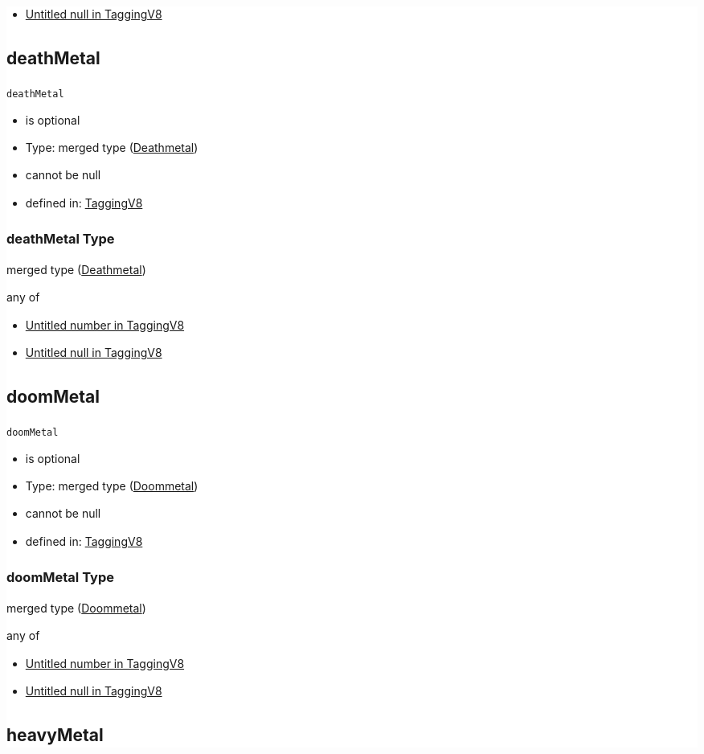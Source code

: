 * [Untitled null in TaggingV8](taggingv8-defs-subgenrescoresv1-properties-blackmetal-anyof-1.md "check type definition")

## deathMetal



`deathMetal`

* is optional

* Type: merged type ([Deathmetal](taggingv8-defs-subgenrescoresv1-properties-deathmetal.md))

* cannot be null

* defined in: [TaggingV8](taggingv8-defs-subgenrescoresv1-properties-deathmetal.md "https://github.com/cyanite-ai/aws-marketplace/blob/main/audio_analyzer/schemes/marketplace_v1/schema/TaggingV8.schema.json#/$defs/SubgenreScoresV1/properties/deathMetal")

### deathMetal Type

merged type ([Deathmetal](taggingv8-defs-subgenrescoresv1-properties-deathmetal.md))

any of

* [Untitled number in TaggingV8](taggingv8-defs-subgenrescoresv1-properties-deathmetal-anyof-0.md "check type definition")

* [Untitled null in TaggingV8](taggingv8-defs-subgenrescoresv1-properties-deathmetal-anyof-1.md "check type definition")

## doomMetal



`doomMetal`

* is optional

* Type: merged type ([Doommetal](taggingv8-defs-subgenrescoresv1-properties-doommetal.md))

* cannot be null

* defined in: [TaggingV8](taggingv8-defs-subgenrescoresv1-properties-doommetal.md "https://github.com/cyanite-ai/aws-marketplace/blob/main/audio_analyzer/schemes/marketplace_v1/schema/TaggingV8.schema.json#/$defs/SubgenreScoresV1/properties/doomMetal")

### doomMetal Type

merged type ([Doommetal](taggingv8-defs-subgenrescoresv1-properties-doommetal.md))

any of

* [Untitled number in TaggingV8](taggingv8-defs-subgenrescoresv1-properties-doommetal-anyof-0.md "check type definition")

* [Untitled null in TaggingV8](taggingv8-defs-subgenrescoresv1-properties-doommetal-anyof-1.md "check type definition")

## heavyMetal
